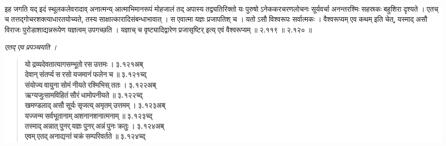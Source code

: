 इह जगति यद् इदं स्थूलकलेवरादाव् अनात्मन्य् आत्माभिमानरूपं मोहजालं तद् अपास्य तद्व्यतिरिक्तो यः पुरुषो ऽनेककरचरणलोचनः सूर्यवर्चा अनन्तरश्मिः सहस्रकः बहुशिरा दृश्यते । एतच् च तत्तद्गोचरशक्त्याधारतयोच्यते, तस्य साक्षात्कारादिसंबन्धाभावात् । स एवात्मा यज्ञः प्रजापतिश् च । यतो ऽसौ विश्वरूपः सर्वात्मकः । वैश्वरूप्यम् एव कथम् इति चेत्, यस्माद् असौ विराजः पुरोडाशाद्यन्नरूपेण यज्ञत्वम् उपगच्छति । यज्ञाच् च वृष्ट्यादिद्वारेण प्रजासृष्टिर् इत्य् एवं वैश्वरूप्यम् ॥ २.११९ ॥ २.१२० ॥

_एतद् एव प्रपञ्चयति ।_

> **यो द्रव्यदेवतात्यागसम्भूतो रस उत्तमः । ३.१२१अब्**  
> **देवान् संतर्प्य स रसो यजमानं फलेन च ॥ ३.१२१च्द्**  
> **संयोज्य वायुना सोमं नीयते रश्मिभिस् ततः । ३.१२२अब्**  
> **ऋग्यजुःसामविहितं सौरं धामोपनीयते ॥ ३.१२२च्द्**  
> **खमण्डलाद् असौ सूर्यः सृजत्य् अमृतम् उत्तमम् । ३.१२३अब्**  
> **यज्जन्म सर्वभूतानाम् अशनानशनात्मनाम् ॥ ३.१२३च्द्**  
> **तस्माद् अन्नात् पुनर् यज्ञः पुनर् अन्नं पुनः क्रतुः । ३.१२४अब्**  
> **एवम् एतद् अनाद्यन्तं चक्रं सम्परिवर्तते ॥ ३.१२४च्द्**


